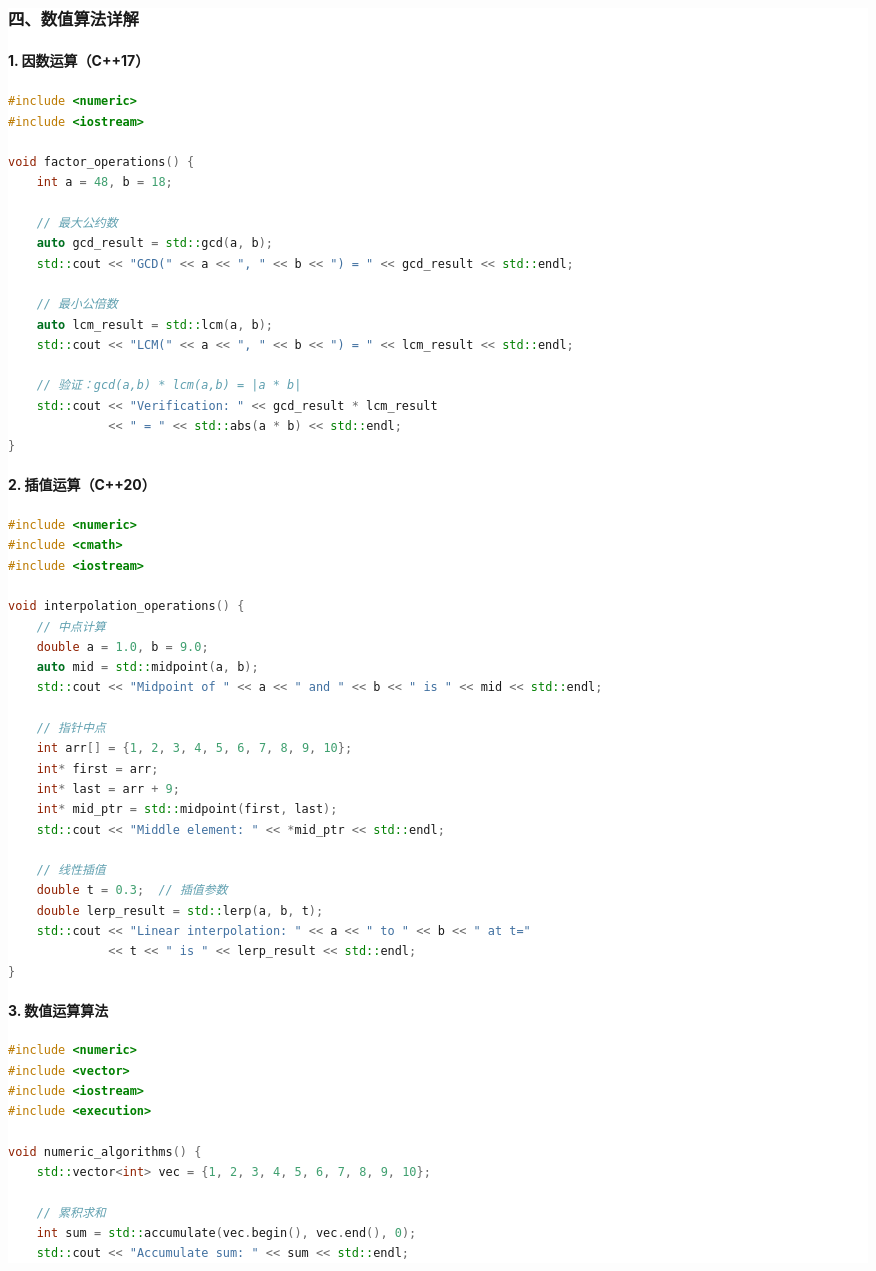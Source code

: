### 四、数值算法详解

#### 1. 因数运算（C++17）
```cpp
#include <numeric>
#include <iostream>

void factor_operations() {
    int a = 48, b = 18;
    
    // 最大公约数
    auto gcd_result = std::gcd(a, b);
    std::cout << "GCD(" << a << ", " << b << ") = " << gcd_result << std::endl;
    
    // 最小公倍数
    auto lcm_result = std::lcm(a, b);
    std::cout << "LCM(" << a << ", " << b << ") = " << lcm_result << std::endl;
    
    // 验证：gcd(a,b) * lcm(a,b) = |a * b|
    std::cout << "Verification: " << gcd_result * lcm_result 
              << " = " << std::abs(a * b) << std::endl;
}
```

#### 2. 插值运算（C++20）
```cpp
#include <numeric>
#include <cmath>
#include <iostream>

void interpolation_operations() {
    // 中点计算
    double a = 1.0, b = 9.0;
    auto mid = std::midpoint(a, b);
    std::cout << "Midpoint of " << a << " and " << b << " is " << mid << std::endl;
    
    // 指针中点
    int arr[] = {1, 2, 3, 4, 5, 6, 7, 8, 9, 10};
    int* first = arr;
    int* last = arr + 9;
    int* mid_ptr = std::midpoint(first, last);
    std::cout << "Middle element: " << *mid_ptr << std::endl;
    
    // 线性插值
    double t = 0.3;  // 插值参数
    double lerp_result = std::lerp(a, b, t);
    std::cout << "Linear interpolation: " << a << " to " << b << " at t=" 
              << t << " is " << lerp_result << std::endl;
}
```

#### 3. 数值运算算法
```cpp
#include <numeric>
#include <vector>
#include <iostream>
#include <execution>

void numeric_algorithms() {
    std::vector<int> vec = {1, 2, 3, 4, 5, 6, 7, 8, 9, 10};
    
    // 累积求和
    int sum = std::accumulate(vec.begin(), vec.end(), 0);
    std::cout << "Accumulate sum: " << sum << std::endl;
```